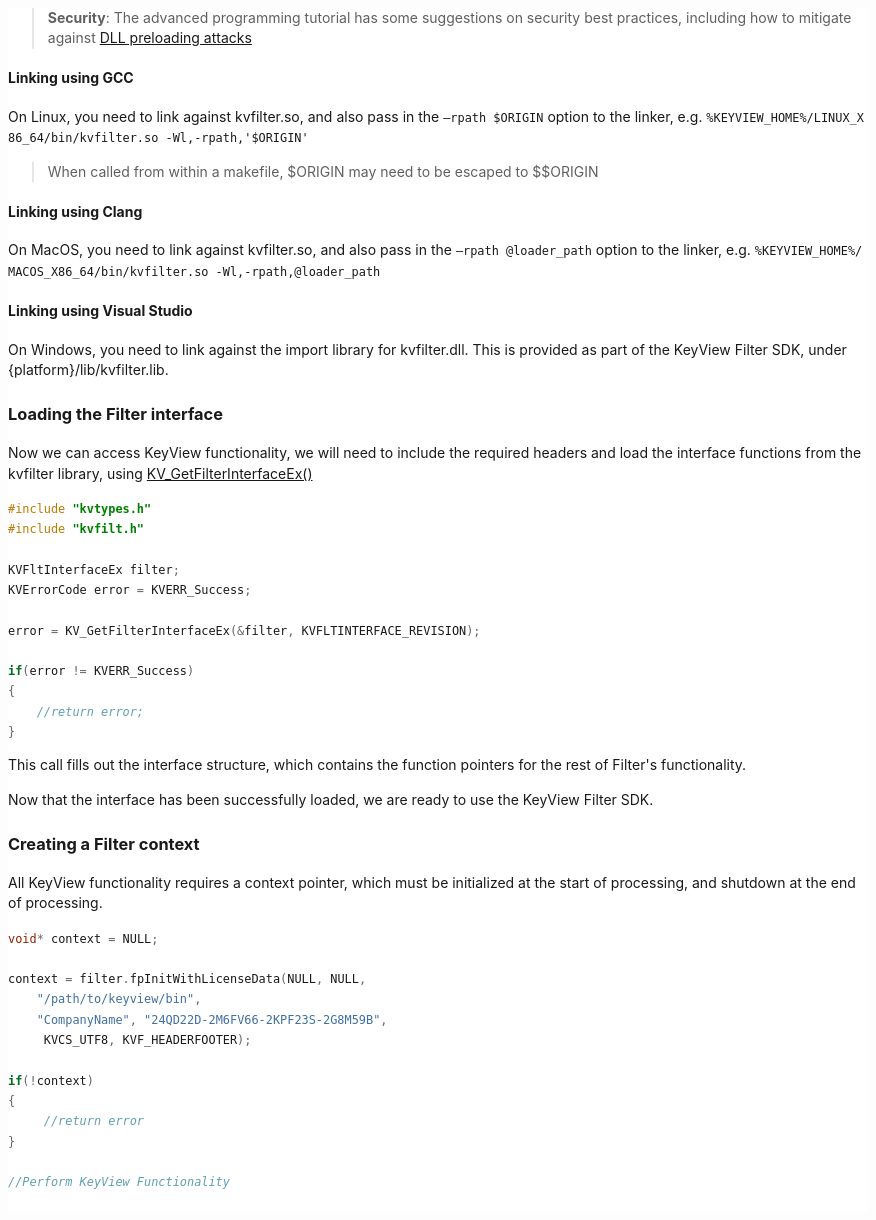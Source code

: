 > **Security**: The advanced programming tutorial has some suggestions on security best practices, including how to mitigate against [DLL preloading attacks](programming_c_advanced.md#dll-pre-loading-attacks)

#### Linking using GCC

On Linux, you need to link against kvfilter.so, and also pass in the `–rpath $ORIGIN` option to the linker, e.g. `%KEYVIEW_HOME%/LINUX_X86_64/bin/kvfilter.so -Wl,-rpath,'$ORIGIN'`

> When called from within a makefile, $ORIGIN may need to be escaped to $$ORIGIN

#### Linking using Clang

On MacOS, you need to link against kvfilter.so, and also pass in the `–rpath @loader_path` option to the linker, e.g. `%KEYVIEW_HOME%/MACOS_X86_64/bin/kvfilter.so -Wl,-rpath,@loader_path`

#### Linking using Visual Studio

On Windows, you need to link against the import library for kvfilter.dll. This is provided as part of the KeyView Filter SDK, under {platform}/lib/kvfilter.lib.

### Loading the Filter interface

Now we can access KeyView functionality, we will need to include the required headers and load the interface functions from the kvfilter library, using [KV_GetFilterInterfaceEx()](https://www.microfocus.com/documentation/idol/IDOL_12_12/KeyviewFilterSDK_12.12_Documentation/Guides/html/c-programming/index.html#C/filtering_functions/KV_GetFilterInterfaceEx.htm)

```c
#include "kvtypes.h"
#include "kvfilt.h"

KVFltInterfaceEx filter;
KVErrorCode error = KVERR_Success;

error = KV_GetFilterInterfaceEx(&filter, KVFLTINTERFACE_REVISION);

if(error != KVERR_Success)
{
    //return error;
}
```

This call fills out the interface structure, which contains the function pointers for the rest of Filter's functionality. 

Now that the interface has been successfully loaded, we are ready to use the KeyView Filter SDK.

### Creating a Filter context

All KeyView functionality requires a context pointer, which must be initialized at the start of processing, and shutdown at the end of processing.

```c
void* context = NULL;

context = filter.fpInitWithLicenseData(NULL, NULL,
    "/path/to/keyview/bin",
    "CompanyName", "24QD22D-2M6FV66-2KPF23S-2G8M59B",
     KVCS_UTF8, KVF_HEADERFOOTER);

if(!context) 
{
     //return error 
}

//Perform KeyView Functionality
        
```